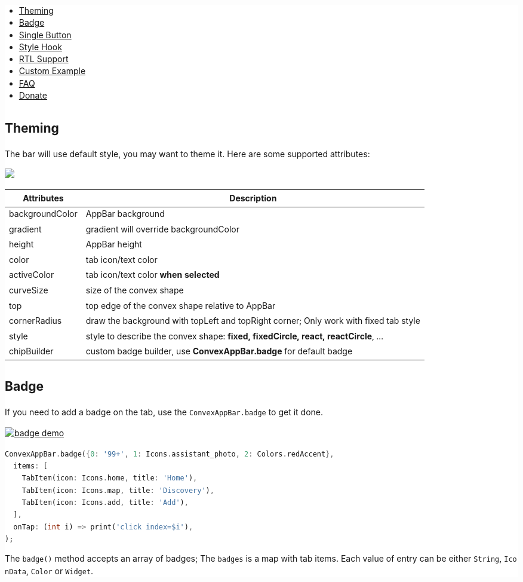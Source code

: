 - [Theming](#theming)
- [Badge](#badge)
- [Single Button](#single-button)
- [Style Hook](#style-hook)
- [RTL Support](#rtl-support)
- [Custom Example](#custom-example)
- [FAQ](#faq)
- [Donate](#donate)

## Theming

The bar will use default style, you may want to theme it. Here are some supported attributes:

![](doc/appbar-theming.png)

| Attributes      | Description                                                                          |
| --------------- | ------------------------------------------------------------------------------------ |
| backgroundColor | AppBar background                                                                    |
| gradient        | gradient will override backgroundColor                                               |
| height          | AppBar height                                                                        |
| color           | tab icon/text color                                                                  |
| activeColor     | tab icon/text color **when selected**                                                |
| curveSize       | size of the convex shape                                                             |
| top             | top edge of the convex shape relative to AppBar                                      |
| cornerRadius    | draw the background with topLeft and topRight corner; Only work with fixed tab style |
| style           | style to describe the convex shape: **fixed, fixedCircle, react, reactCircle**, ...  |
| chipBuilder     | custom badge builder, use **ConvexAppBar.badge** for default badge                   |

## Badge

If you need to add a badge on the tab, use the `ConvexAppBar.badge` to get it done.

[![badge demo](doc/badge-demo-preview.gif)](doc/badge-demo.mp4 "badge demo")

```dart
ConvexAppBar.badge({0: '99+', 1: Icons.assistant_photo, 2: Colors.redAccent},
  items: [
    TabItem(icon: Icons.home, title: 'Home'),
    TabItem(icon: Icons.map, title: 'Discovery'),
    TabItem(icon: Icons.add, title: 'Add'),
  ],
  onTap: (int i) => print('click index=$i'),
);
```

The `badge()` method accepts an array of badges; The `badges` is a map with tab items. Each value of entry can be either `String`, `IconData`, `Color` or `Widget`.
